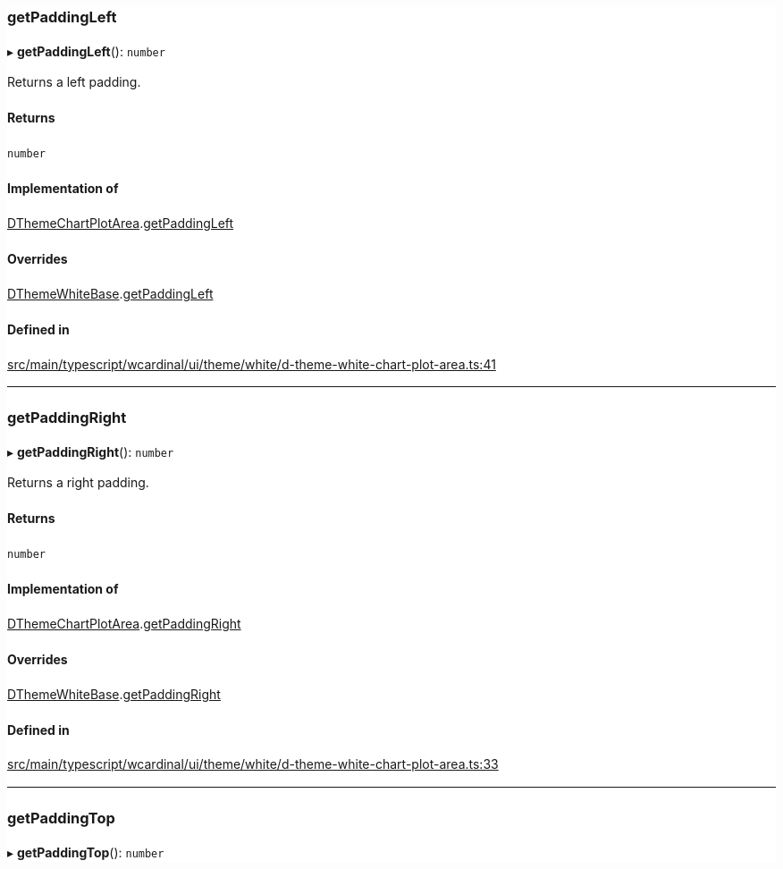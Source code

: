 ### getPaddingLeft

▸ **getPaddingLeft**(): `number`

Returns a left padding.

#### Returns

`number`

#### Implementation of

[DThemeChartPlotArea](../interfaces/DThemeChartPlotArea.md).[getPaddingLeft](../interfaces/DThemeChartPlotArea.md#getpaddingleft)

#### Overrides

[DThemeWhiteBase](DThemeWhiteBase.md).[getPaddingLeft](DThemeWhiteBase.md#getpaddingleft)

#### Defined in

[src/main/typescript/wcardinal/ui/theme/white/d-theme-white-chart-plot-area.ts:41](https://github.com/winter-cardinal/winter-cardinal-ui/blob/v0.407.0/src/main/typescript/wcardinal/ui/theme/white/d-theme-white-chart-plot-area.ts#L41)

___

### getPaddingRight

▸ **getPaddingRight**(): `number`

Returns a right padding.

#### Returns

`number`

#### Implementation of

[DThemeChartPlotArea](../interfaces/DThemeChartPlotArea.md).[getPaddingRight](../interfaces/DThemeChartPlotArea.md#getpaddingright)

#### Overrides

[DThemeWhiteBase](DThemeWhiteBase.md).[getPaddingRight](DThemeWhiteBase.md#getpaddingright)

#### Defined in

[src/main/typescript/wcardinal/ui/theme/white/d-theme-white-chart-plot-area.ts:33](https://github.com/winter-cardinal/winter-cardinal-ui/blob/v0.407.0/src/main/typescript/wcardinal/ui/theme/white/d-theme-white-chart-plot-area.ts#L33)

___

### getPaddingTop

▸ **getPaddingTop**(): `number`
